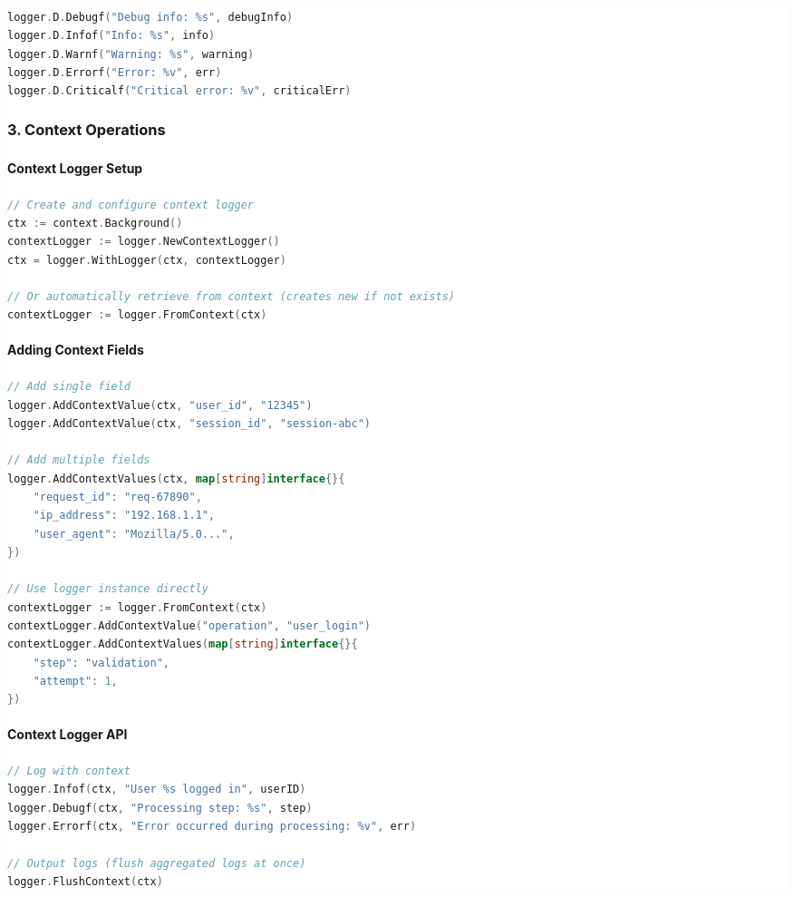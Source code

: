 ```go
logger.D.Debugf("Debug info: %s", debugInfo)
logger.D.Infof("Info: %s", info)
logger.D.Warnf("Warning: %s", warning)
logger.D.Errorf("Error: %v", err)
logger.D.Criticalf("Critical error: %v", criticalErr)
```

### 3. Context Operations

#### Context Logger Setup

```go
// Create and configure context logger
ctx := context.Background()
contextLogger := logger.NewContextLogger()
ctx = logger.WithLogger(ctx, contextLogger)

// Or automatically retrieve from context (creates new if not exists)
contextLogger := logger.FromContext(ctx)
```

#### Adding Context Fields

```go
// Add single field
logger.AddContextValue(ctx, "user_id", "12345")
logger.AddContextValue(ctx, "session_id", "session-abc")

// Add multiple fields
logger.AddContextValues(ctx, map[string]interface{}{
    "request_id": "req-67890",
    "ip_address": "192.168.1.1",
    "user_agent": "Mozilla/5.0...",
})

// Use logger instance directly
contextLogger := logger.FromContext(ctx)
contextLogger.AddContextValue("operation", "user_login")
contextLogger.AddContextValues(map[string]interface{}{
    "step": "validation",
    "attempt": 1,
})
```

#### Context Logger API

```go
// Log with context
logger.Infof(ctx, "User %s logged in", userID)
logger.Debugf(ctx, "Processing step: %s", step)
logger.Errorf(ctx, "Error occurred during processing: %v", err)

// Output logs (flush aggregated logs at once)
logger.FlushContext(ctx)
```
